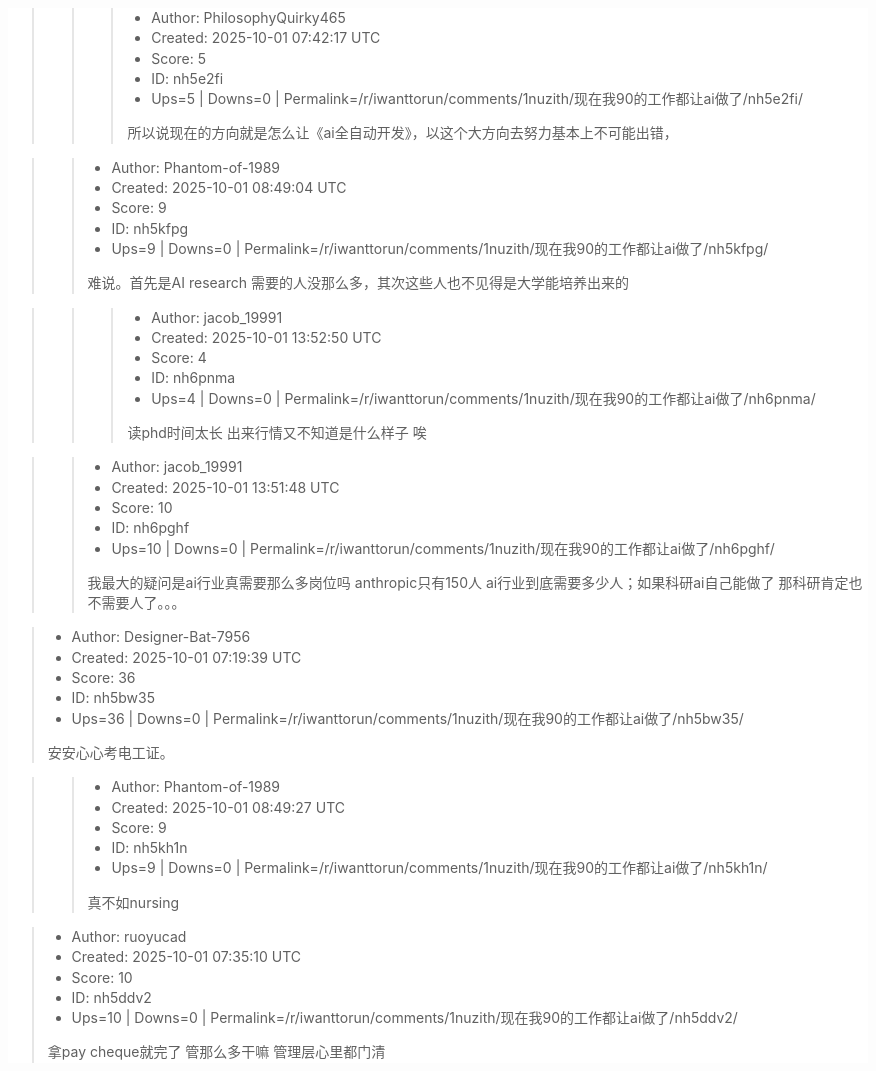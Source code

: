 >>> - Author: PhilosophyQuirky465
>>> - Created: 2025-10-01 07:42:17 UTC
>>> - Score: 5
>>> - ID: nh5e2fi
>>> - Ups=5 | Downs=0 | Permalink=/r/iwanttorun/comments/1nuzith/现在我90的工作都让ai做了/nh5e2fi/
>>>
>>> 所以说现在的方向就是怎么让《ai全自动开发》，以这个大方向去努力基本上不可能出错，

>> - Author: Phantom-of-1989
>> - Created: 2025-10-01 08:49:04 UTC
>> - Score: 9
>> - ID: nh5kfpg
>> - Ups=9 | Downs=0 | Permalink=/r/iwanttorun/comments/1nuzith/现在我90的工作都让ai做了/nh5kfpg/
>>
>> 难说。首先是AI research 需要的人没那么多，其次这些人也不见得是大学能培养出来的

>>> - Author: jacob_19991
>>> - Created: 2025-10-01 13:52:50 UTC
>>> - Score: 4
>>> - ID: nh6pnma
>>> - Ups=4 | Downs=0 | Permalink=/r/iwanttorun/comments/1nuzith/现在我90的工作都让ai做了/nh6pnma/
>>>
>>> 读phd时间太长 出来行情又不知道是什么样子 唉

>> - Author: jacob_19991
>> - Created: 2025-10-01 13:51:48 UTC
>> - Score: 10
>> - ID: nh6pghf
>> - Ups=10 | Downs=0 | Permalink=/r/iwanttorun/comments/1nuzith/现在我90的工作都让ai做了/nh6pghf/
>>
>> 我最大的疑问是ai行业真需要那么多岗位吗 anthropic只有150人 ai行业到底需要多少人；如果科研ai自己能做了 那科研肯定也不需要人了。。。

> - Author: Designer-Bat-7956
> - Created: 2025-10-01 07:19:39 UTC
> - Score: 36
> - ID: nh5bw35
> - Ups=36 | Downs=0 | Permalink=/r/iwanttorun/comments/1nuzith/现在我90的工作都让ai做了/nh5bw35/
>
> 安安心心考电工证。

>> - Author: Phantom-of-1989
>> - Created: 2025-10-01 08:49:27 UTC
>> - Score: 9
>> - ID: nh5kh1n
>> - Ups=9 | Downs=0 | Permalink=/r/iwanttorun/comments/1nuzith/现在我90的工作都让ai做了/nh5kh1n/
>>
>> 真不如nursing

> - Author: ruoyucad
> - Created: 2025-10-01 07:35:10 UTC
> - Score: 10
> - ID: nh5ddv2
> - Ups=10 | Downs=0 | Permalink=/r/iwanttorun/comments/1nuzith/现在我90的工作都让ai做了/nh5ddv2/
>
> 拿pay cheque就完了 管那么多干嘛 管理层心里都门清
